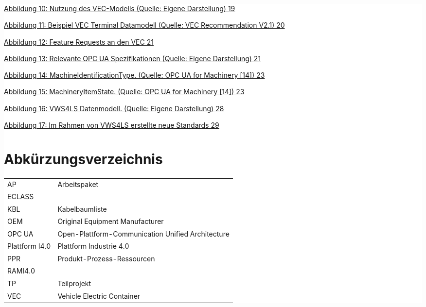 [Abbildung 10: Nutzung des VEC-Modells (Quelle: Eigene Darstellung)	19](#_toc174347940)

[Abbildung 11: Beispiel VEC Terminal Datamodell (Quelle: VEC Recommendation V2.1)	20](#_toc174347941)

[Abbildung 12: Feature Requests an den VEC	21](#_toc174347942)

[Abbildung 13: Relevante OPC UA Spezifikationen (Quelle: Eigene Darstellung)	21](#_toc174347943)

[Abbildung 14: MachineIdentificationType. (Quelle: OPC UA for Machinery \[14\])	23](#_toc174347944)

[Abbildung 15: MachineryItemState. (Quelle: OPC UA for Machinery \[14\])	23](#_toc174347945)

[Abbildung 16: VWS4LS Datenmodell. (Quelle: Eigene Darstellung)	28](#_toc174347946)

[Abbildung 17: Im Rahmen von VWS4LS erstellte neue Standards	29](#_toc174347947)


# <a name="_toc174347930"></a>**Abkürzungsverzeichnis**

|||
| :- | :- |
|AP|Arbeitspaket|
|ECLASS||
|KBL|Kabelbaumliste|
|OEM|Original Equipment Manufacturer|
|OPC UA|Open-Plattform-Communication Unified Architecture|
|Plattform I4.0|Plattform Industrie 4.0|
|PPR|Produkt-Prozess-Ressourcen|
|RAMI4.0||
|TP|Teilprojekt|
|VEC|Vehicle Electric Container|


